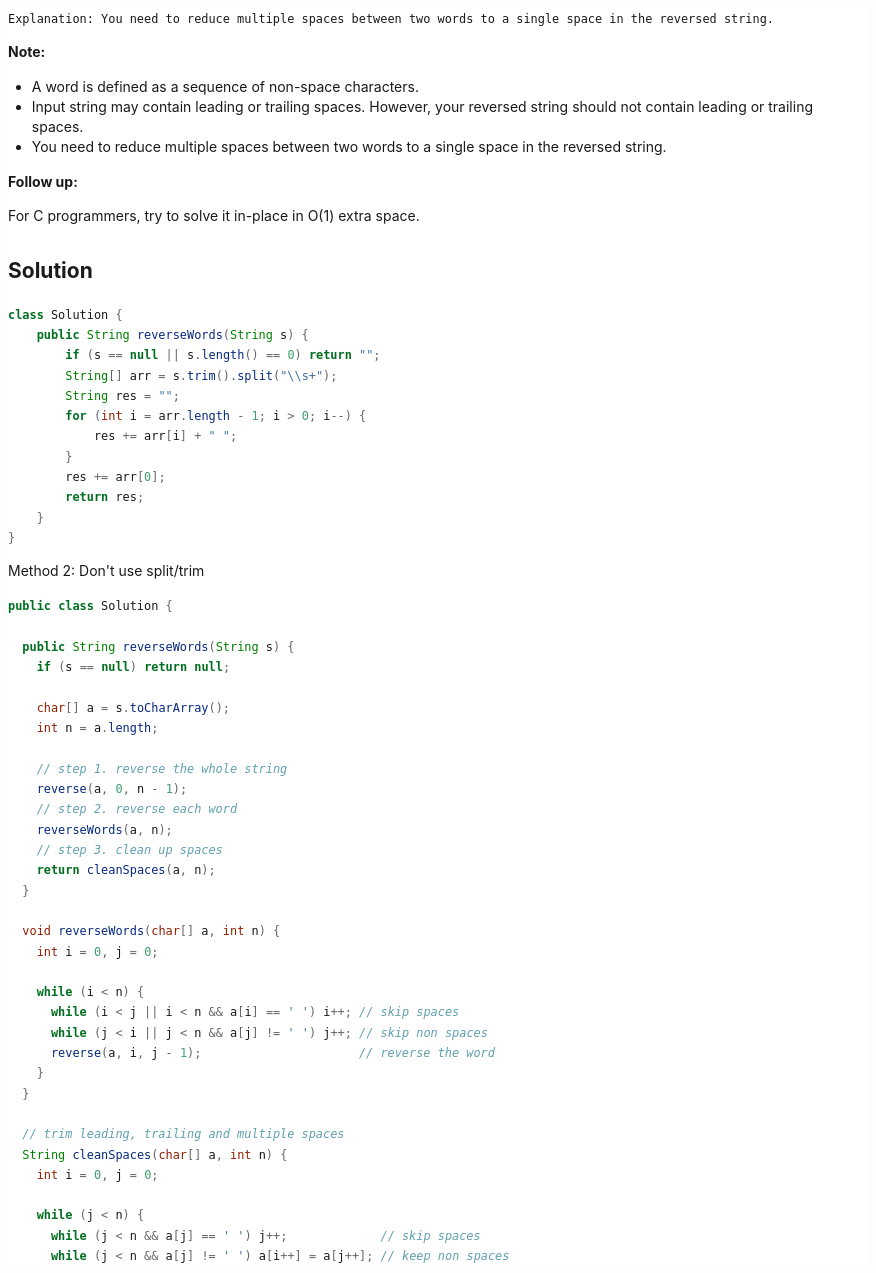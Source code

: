 ```
Explanation: You need to reduce multiple spaces between two words to a single space in the reversed string.
```
**Note:**

* A word is defined as a sequence of non-space characters.
* Input string may contain leading or trailing spaces. However, your reversed string should not contain leading or trailing spaces.
* You need to reduce multiple spaces between two words to a single space in the reversed string.

**Follow up:**

For C programmers, try to solve it in-place in O(1) extra space.

## Solution
```java
class Solution {
    public String reverseWords(String s) {
        if (s == null || s.length() == 0) return "";
        String[] arr = s.trim().split("\\s+");
        String res = "";
        for (int i = arr.length - 1; i > 0; i--) {
            res += arr[i] + " ";
        }
        res += arr[0];
        return res;
    }
}
```
Method 2: Don't use split/trim
```java
public class Solution {
  
  public String reverseWords(String s) {
    if (s == null) return null;
    
    char[] a = s.toCharArray();
    int n = a.length;
    
    // step 1. reverse the whole string
    reverse(a, 0, n - 1);
    // step 2. reverse each word
    reverseWords(a, n);
    // step 3. clean up spaces
    return cleanSpaces(a, n);
  }
  
  void reverseWords(char[] a, int n) {
    int i = 0, j = 0;
      
    while (i < n) {
      while (i < j || i < n && a[i] == ' ') i++; // skip spaces
      while (j < i || j < n && a[j] != ' ') j++; // skip non spaces
      reverse(a, i, j - 1);                      // reverse the word
    }
  }
  
  // trim leading, trailing and multiple spaces
  String cleanSpaces(char[] a, int n) {
    int i = 0, j = 0;
      
    while (j < n) {
      while (j < n && a[j] == ' ') j++;             // skip spaces
      while (j < n && a[j] != ' ') a[i++] = a[j++]; // keep non spaces
```